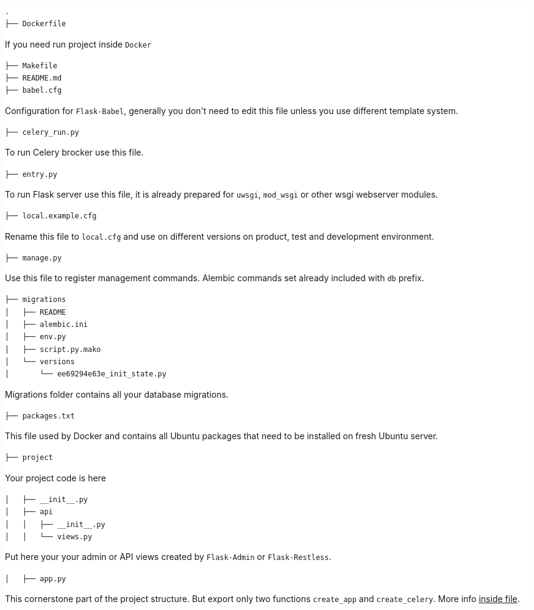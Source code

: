     .
    ├── Dockerfile

If you need run project inside `Docker`

    ├── Makefile
    ├── README.md
    ├── babel.cfg

Configuration for `Flask-Babel`, generally you don't need to edit this file unless you use different template system.

    ├── celery_run.py

To run Celery brocker use this file.

    ├── entry.py

To run Flask server use this file, it is already prepared for `uwsgi`, `mod_wsgi` or other wsgi webserver modules.

    ├── local.example.cfg

Rename this file to `local.cfg` and use on different versions on product, test and development environment.

    ├── manage.py

Use this file to register management commands. Alembic commands set already included with `db` prefix. 

    ├── migrations
    │   ├── README
    │   ├── alembic.ini
    │   ├── env.py
    │   ├── script.py.mako
    │   └── versions
    │       └── ee69294e63e_init_state.py

Migrations folder contains all your database migrations. 

    ├── packages.txt

This file used by Docker and contains all Ubuntu packages that need to be installed on fresh Ubuntu server.

    ├── project

Your project code is here

    │   ├── __init__.py
    │   ├── api
    │   │   ├── __init__.py
    │   │   └── views.py

Put here your your admin or API views created by `Flask-Admin` or `Flask-Restless`.

    │   ├── app.py

This cornerstone part of the project structure. But export only two functions `create_app` and `create_celery`. More info [inside file](https://github.com/xen/flask-project-template/blob/master/project/app.py). 
